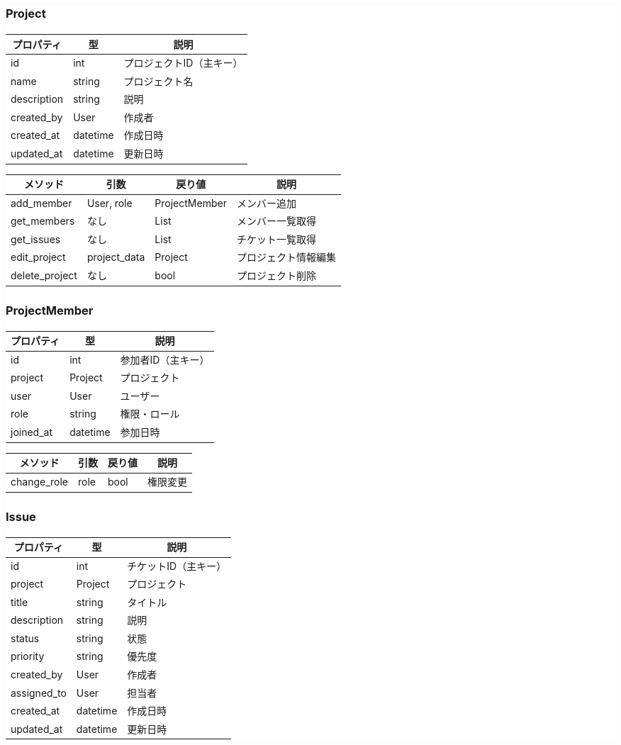 ### Project
| プロパティ         | 型           | 説明                   |
|--------------------|--------------|------------------------|
| id                 | int          | プロジェクトID（主キー）|
| name               | string       | プロジェクト名         |
| description        | string       | 説明                   |
| created_by         | User         | 作成者                 |
| created_at         | datetime     | 作成日時               |
| updated_at         | datetime     | 更新日時               |

| メソッド           | 引数         | 戻り値      | 説明                       |
|--------------------|--------------|------------|----------------------------|
| add_member         | User, role   | ProjectMember | メンバー追加             |
| get_members        | なし         | List<ProjectMember> | メンバー一覧取得      |
| get_issues         | なし         | List<Issue> | チケット一覧取得           |
| edit_project       | project_data | Project     | プロジェクト情報編集       |
| delete_project     | なし         | bool        | プロジェクト削除           |

### ProjectMember
| プロパティ         | 型           | 説明                   |
|--------------------|--------------|------------------------|
| id                 | int          | 参加者ID（主キー）     |
| project            | Project      | プロジェクト           |
| user               | User         | ユーザー               |
| role               | string       | 権限・ロール           |
| joined_at          | datetime     | 参加日時               |

| メソッド           | 引数         | 戻り値      | 説明                       |
|--------------------|--------------|------------|----------------------------|
| change_role        | role         | bool       | 権限変更                   |

### Issue
| プロパティ         | 型           | 説明                   |
|--------------------|--------------|------------------------|
| id                 | int          | チケットID（主キー）   |
| project            | Project      | プロジェクト           |
| title              | string       | タイトル               |
| description        | string       | 説明                   |
| status             | string       | 状態                   |
| priority           | string       | 優先度                 |
| created_by         | User         | 作成者                 |
| assigned_to        | User         | 担当者                 |
| created_at         | datetime     | 作成日時               |
| updated_at         | datetime     | 更新日時               |

